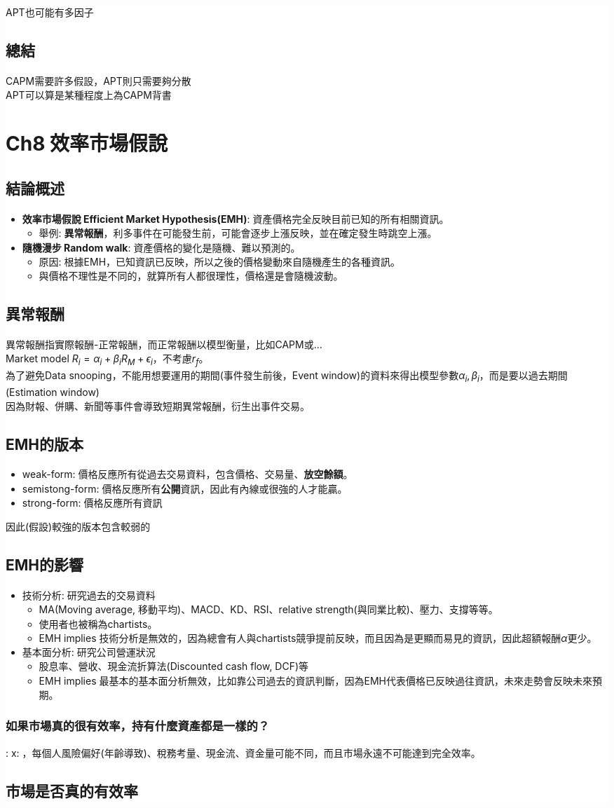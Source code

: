 APT也可能有多因子  

## 總結  

CAPM需要許多假設，APT則只需要夠分散  
APT可以算是某種程度上為CAPM背書  

# Ch8 效率市場假說  

## 結論概述  

* **效率市場假說 Efficient Market Hypothesis(EMH)**: 資產價格完全反映目前已知的所有相關資訊。  
    * 舉例: **異常報酬**，利多事件在可能發生前，可能會逐步上漲反映，並在確定發生時跳空上漲。  
* **隨機漫步 Random walk**: 資產價格的變化是隨機、難以預測的。  
    * 原因: 根據EMH，已知資訊已反映，所以之後的價格變動來自隨機產生的各種資訊。  
    * 與價格不理性是不同的，就算所有人都很理性，價格還是會隨機波動。  

## 異常報酬  

異常報酬指實際報酬-正常報酬，而正常報酬以模型衡量，比如CAPM或...  
Market model $R_i=\alpha_i+\beta_iR_M+\epsilon_i$，不考慮$r_f$。  
為了避免Data snooping，不能用想要運用的期間(事件發生前後，Event window)的資料來得出模型參數$\alpha_i,\beta_i$，而是要以過去期間(Estimation window)  
因為財報、併購、新聞等事件會導致短期異常報酬，衍生出事件交易。  

## EMH的版本  

* weak-form: 價格反應所有從過去交易資料，包含價格、交易量、**放空餘額**。  
* semistong-form: 價格反應所有**公開**資訊，因此有內線或很強的人才能贏。  
* strong-form: 價格反應所有資訊  

因此(假設)較強的版本包含較弱的  

## EMH的影響  

* 技術分析: 研究過去的交易資料  
    * MA(Moving average, 移動平均)、MACD、KD、RSI、relative strength(與同業比較)、壓力、支撐等等。  
    * 使用者也被稱為chartists。  
    * EMH implies 技術分析是無效的，因為總會有人與chartists競爭提前反映，而且因為是更顯而易見的資訊，因此超額報酬$\alpha$更少。  
* 基本面分析: 研究公司營運狀況  
    * 股息率、營收、現金流折算法(Discounted cash flow, DCF)等  
    * EMH implies 最基本的基本面分析無效，比如靠公司過去的資訊判斷，因為EMH代表價格已反映過往資訊，未來走勢會反映未來預期。  

### 如果市場真的很有效率，持有什麼資產都是一樣的？  

: x: ，每個人風險偏好(年齡導致)、稅務考量、現金流、資金量可能不同，而且市場永遠不可能達到完全效率。  

## 市場是否真的有效率  
